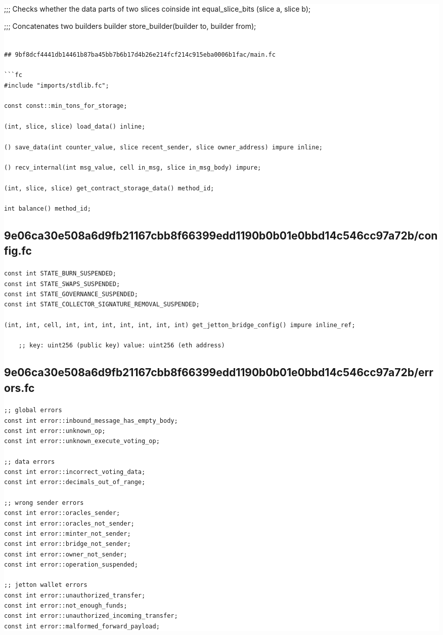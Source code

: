 ;;; Checks whether the data parts of two slices coinside
int equal_slice_bits (slice a, slice b);

;;; Concatenates two builders
builder store_builder(builder to, builder from);
```

## 9bf8dcf4441db14461b87ba45bb7b6b17d4b26e214fcf214c915eba0006b1fac/main.fc

```fc
#include "imports/stdlib.fc";

const const::min_tons_for_storage;

(int, slice, slice) load_data() inline;

() save_data(int counter_value, slice recent_sender, slice owner_address) impure inline;

() recv_internal(int msg_value, cell in_msg, slice in_msg_body) impure;

(int, slice, slice) get_contract_storage_data() method_id;

int balance() method_id;
```

## 9e06ca30e508a6d9fb21167cbb8f66399edd1190b0b01e0bbd14c546cc97a72b/config.fc

```fc
const int STATE_BURN_SUSPENDED;
const int STATE_SWAPS_SUSPENDED;
const int STATE_GOVERNANCE_SUSPENDED;
const int STATE_COLLECTOR_SIGNATURE_REMOVAL_SUSPENDED;

(int, int, cell, int, int, int, int, int, int, int) get_jetton_bridge_config() impure inline_ref;

    ;; key: uint256 (public key) value: uint256 (eth address)
```

## 9e06ca30e508a6d9fb21167cbb8f66399edd1190b0b01e0bbd14c546cc97a72b/errors.fc

```fc
;; global errors
const int error::inbound_message_has_empty_body;
const int error::unknown_op;
const int error::unknown_execute_voting_op;

;; data errors
const int error::incorrect_voting_data;
const int error::decimals_out_of_range;

;; wrong sender errors
const int error::oracles_sender;
const int error::oracles_not_sender;
const int error::minter_not_sender;
const int error::bridge_not_sender;
const int error::owner_not_sender;
const int error::operation_suspended;

;; jetton wallet errors
const int error::unauthorized_transfer;
const int error::not_enough_funds;
const int error::unauthorized_incoming_transfer;
const int error::malformed_forward_payload;
```